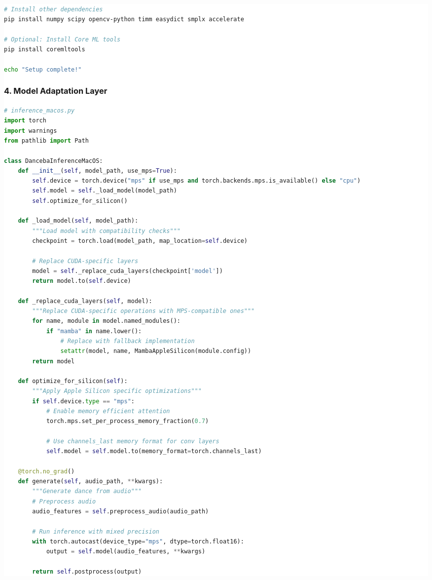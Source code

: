 ```bash
# Install other dependencies
pip install numpy scipy opencv-python timm easydict smplx accelerate

# Optional: Install Core ML tools
pip install coremltools

echo "Setup complete!"
```

### 4. Model Adaptation Layer

```python
# inference_macos.py
import torch
import warnings
from pathlib import Path

class DancebaInferenceMacOS:
    def __init__(self, model_path, use_mps=True):
        self.device = torch.device("mps" if use_mps and torch.backends.mps.is_available() else "cpu")
        self.model = self._load_model(model_path)
        self.optimize_for_silicon()
        
    def _load_model(self, model_path):
        """Load model with compatibility checks"""
        checkpoint = torch.load(model_path, map_location=self.device)
        
        # Replace CUDA-specific layers
        model = self._replace_cuda_layers(checkpoint['model'])
        return model.to(self.device)
    
    def _replace_cuda_layers(self, model):
        """Replace CUDA-specific operations with MPS-compatible ones"""
        for name, module in model.named_modules():
            if "mamba" in name.lower():
                # Replace with fallback implementation
                setattr(model, name, MambaAppleSilicon(module.config))
        return model
    
    def optimize_for_silicon(self):
        """Apply Apple Silicon specific optimizations"""
        if self.device.type == "mps":
            # Enable memory efficient attention
            torch.mps.set_per_process_memory_fraction(0.7)
            
            # Use channels_last memory format for conv layers
            self.model = self.model.to(memory_format=torch.channels_last)
    
    @torch.no_grad()
    def generate(self, audio_path, **kwargs):
        """Generate dance from audio"""
        # Preprocess audio
        audio_features = self.preprocess_audio(audio_path)
        
        # Run inference with mixed precision
        with torch.autocast(device_type="mps", dtype=torch.float16):
            output = self.model(audio_features, **kwargs)
        
        return self.postprocess(output)
```
